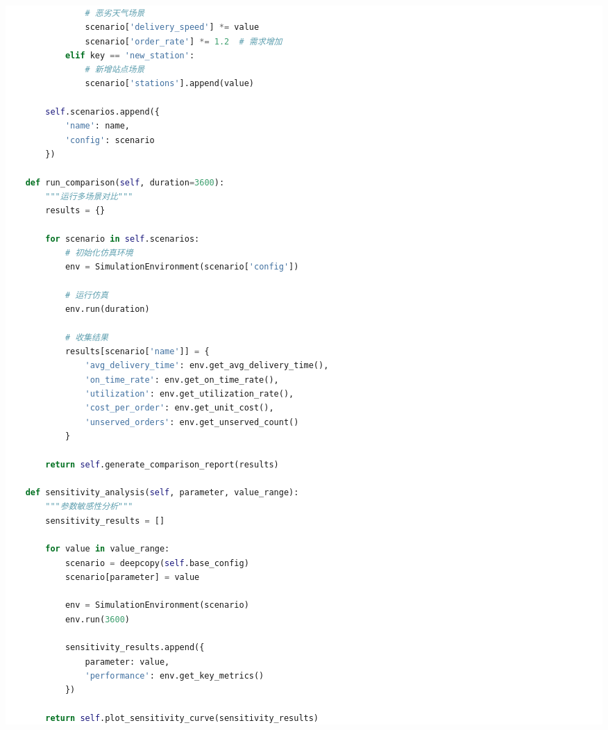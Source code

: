 ```python
                # 恶劣天气场景
                scenario['delivery_speed'] *= value
                scenario['order_rate'] *= 1.2  # 需求增加
            elif key == 'new_station':
                # 新增站点场景
                scenario['stations'].append(value)
            
        self.scenarios.append({
            'name': name,
            'config': scenario
        })
        
    def run_comparison(self, duration=3600):
        """运行多场景对比"""
        results = {}
        
        for scenario in self.scenarios:
            # 初始化仿真环境
            env = SimulationEnvironment(scenario['config'])
            
            # 运行仿真
            env.run(duration)
            
            # 收集结果
            results[scenario['name']] = {
                'avg_delivery_time': env.get_avg_delivery_time(),
                'on_time_rate': env.get_on_time_rate(),
                'utilization': env.get_utilization_rate(),
                'cost_per_order': env.get_unit_cost(),
                'unserved_orders': env.get_unserved_count()
            }
        
        return self.generate_comparison_report(results)
    
    def sensitivity_analysis(self, parameter, value_range):
        """参数敏感性分析"""
        sensitivity_results = []
        
        for value in value_range:
            scenario = deepcopy(self.base_config)
            scenario[parameter] = value
            
            env = SimulationEnvironment(scenario)
            env.run(3600)
            
            sensitivity_results.append({
                parameter: value,
                'performance': env.get_key_metrics()
            })
        
        return self.plot_sensitivity_curve(sensitivity_results)
```
